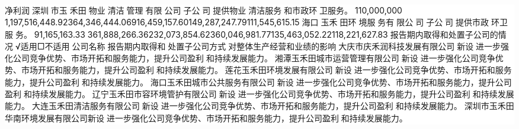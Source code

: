 净利润
深圳
市玉
禾田
物业
清洁
管理
有限
公司
子公
司
提供物业
清洁服务
和市政环
卫服务。
110,000,000
1,197,516,448.92364,346,444.06916,459,157.60149,287,247.79111,545,615.15
海口
玉禾
田环
境服
务有
限公
司
子公
司
提供市政
环卫服
务。
91,165,163.33
361,888,266.36232,073,854.62360,046,981.77135,463,052.22118,221,627.83
报告期内取得和处置子公司的情况
√适用□不适用
公司名称
报告期内取得和
处置子公司方式
对整体生产经营和业绩的影响
大庆市庆禾润科技发展有限公司
新设
进一步强化公司竞争优势、市场开拓和服务能力，提升公司盈利
和持续发展能力。
湘潭玉禾田城市运营管理有限公司
新设
进一步强化公司竞争优势、市场开拓和服务能力，提升公司盈利
和持续发展能力。
莲花玉禾田环境发展有限公司
新设
进一步强化公司竞争优势、市场开拓和服务能力，提升公司盈利
和持续发展能力。
海口玉禾田城市公共服务有限公司
新设
进一步强化公司竞争优势、市场开拓和服务能力，提升公司盈利
和持续发展能力。
辽宁玉禾田市容环境管护有限公司
新设
进一步强化公司竞争优势、市场开拓和服务能力，提升公司盈利
和持续发展能力。
大连玉禾田清洁服务有限公司
新设
进一步强化公司竞争优势、市场开拓和服务能力，提升公司盈利
和持续发展能力。
深圳市玉禾田华南环境发展有限公司新设
进一步强化公司竞争优势、市场开拓和服务能力，提升公司盈利
和持续发展能力。